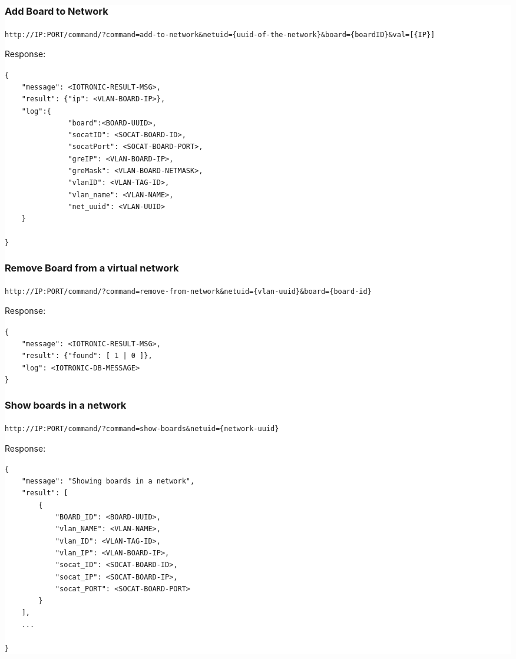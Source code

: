 
### Add Board to Network
```
http://IP:PORT/command/?command=add-to-network&netuid={uuid-of-the-network}&board={boardID}&val=[{IP}]
```
Response:
```
{
	"message": <IOTRONIC-RESULT-MSG>,
	"result": {"ip": <VLAN-BOARD-IP>},
	"log":{
               "board":<BOARD-UUID>,
               "socatID": <SOCAT-BOARD-ID>,
               "socatPort": <SOCAT-BOARD-PORT>,
               "greIP": <VLAN-BOARD-IP>,
               "greMask": <VLAN-BOARD-NETMASK>,
               "vlanID": <VLAN-TAG-ID>,
               "vlan_name": <VLAN-NAME>,
               "net_uuid": <VLAN-UUID>
	}

}
```


### Remove Board from a virtual network
```
http://IP:PORT/command/?command=remove-from-network&netuid={vlan-uuid}&board={board-id}
```
Response:
```
{
	"message": <IOTRONIC-RESULT-MSG>,
	"result": {"found": [ 1 | 0 ]},
	"log": <IOTRONIC-DB-MESSAGE>
}
```


### Show boards in a network
```
http://IP:PORT/command/?command=show-boards&netuid={network-uuid}
```
Response:
```
{
	"message": "Showing boards in a network",
	"result": [
		{
			"BOARD_ID": <BOARD-UUID>,
			"vlan_NAME": <VLAN-NAME>,
			"vlan_ID": <VLAN-TAG-ID>,
			"vlan_IP": <VLAN-BOARD-IP>,
			"socat_ID": <SOCAT-BOARD-ID>,
			"socat_IP": <SOCAT-BOARD-IP>,
			"socat_PORT": <SOCAT-BOARD-PORT>
		}
	],
	...

}

```
